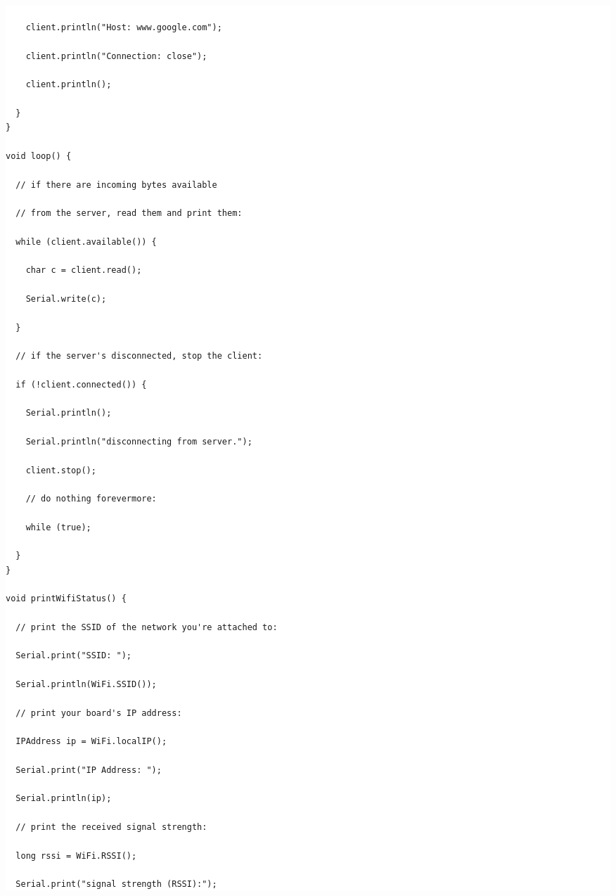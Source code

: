 ```arduino

    client.println("Host: www.google.com");

    client.println("Connection: close");

    client.println();

  }
}

void loop() {

  // if there are incoming bytes available

  // from the server, read them and print them:

  while (client.available()) {

    char c = client.read();

    Serial.write(c);

  }

  // if the server's disconnected, stop the client:

  if (!client.connected()) {

    Serial.println();

    Serial.println("disconnecting from server.");

    client.stop();

    // do nothing forevermore:

    while (true);

  }
}

void printWifiStatus() {

  // print the SSID of the network you're attached to:

  Serial.print("SSID: ");

  Serial.println(WiFi.SSID());

  // print your board's IP address:

  IPAddress ip = WiFi.localIP();

  Serial.print("IP Address: ");

  Serial.println(ip);

  // print the received signal strength:

  long rssi = WiFi.RSSI();

  Serial.print("signal strength (RSSI):");

```